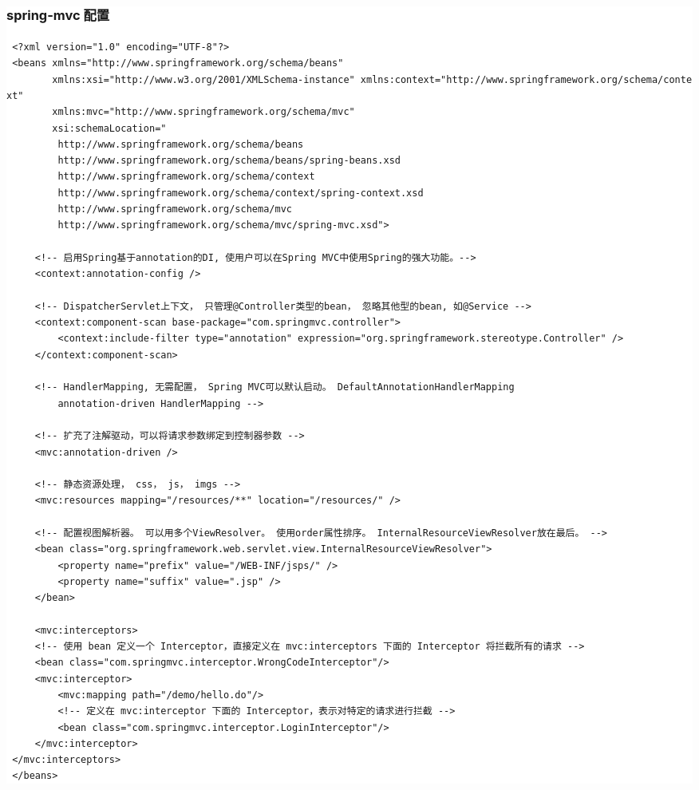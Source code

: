 ```text
```

### spring-mvc 配置

```text
 <?xml version="1.0" encoding="UTF-8"?>
 <beans xmlns="http://www.springframework.org/schema/beans"
        xmlns:xsi="http://www.w3.org/2001/XMLSchema-instance" xmlns:context="http://www.springframework.org/schema/context"
        xmlns:mvc="http://www.springframework.org/schema/mvc"
        xsi:schemaLocation="
         http://www.springframework.org/schema/beans
         http://www.springframework.org/schema/beans/spring-beans.xsd
         http://www.springframework.org/schema/context
         http://www.springframework.org/schema/context/spring-context.xsd
         http://www.springframework.org/schema/mvc
         http://www.springframework.org/schema/mvc/spring-mvc.xsd">
 ​
     <!-- 启用Spring基于annotation的DI, 使用户可以在Spring MVC中使用Spring的强大功能。-->
     <context:annotation-config />
 ​
     <!-- DispatcherServlet上下文， 只管理@Controller类型的bean， 忽略其他型的bean, 如@Service -->
     <context:component-scan base-package="com.springmvc.controller">
         <context:include-filter type="annotation" expression="org.springframework.stereotype.Controller" />
     </context:component-scan>
 ​
     <!-- HandlerMapping, 无需配置， Spring MVC可以默认启动。 DefaultAnnotationHandlerMapping
         annotation-driven HandlerMapping -->
 ​
     <!-- 扩充了注解驱动，可以将请求参数绑定到控制器参数 -->
     <mvc:annotation-driven />
 ​
     <!-- 静态资源处理， css， js， imgs -->
     <mvc:resources mapping="/resources/**" location="/resources/" />
 ​
     <!-- 配置视图解析器。 可以用多个ViewResolver。 使用order属性排序。 InternalResourceViewResolver放在最后。 -->
     <bean class="org.springframework.web.servlet.view.InternalResourceViewResolver">
         <property name="prefix" value="/WEB-INF/jsps/" />
         <property name="suffix" value=".jsp" />
     </bean>
     
     <mvc:interceptors>  
     <!-- 使用 bean 定义一个 Interceptor，直接定义在 mvc:interceptors 下面的 Interceptor 将拦截所有的请求 -->  
     <bean class="com.springmvc.interceptor.WrongCodeInterceptor"/>  
     <mvc:interceptor>  
         <mvc:mapping path="/demo/hello.do"/>  
         <!-- 定义在 mvc:interceptor 下面的 Interceptor，表示对特定的请求进行拦截 -->  
         <bean class="com.springmvc.interceptor.LoginInterceptor"/>  
     </mvc:interceptor>  
 </mvc:interceptors>  
 </beans>
```

